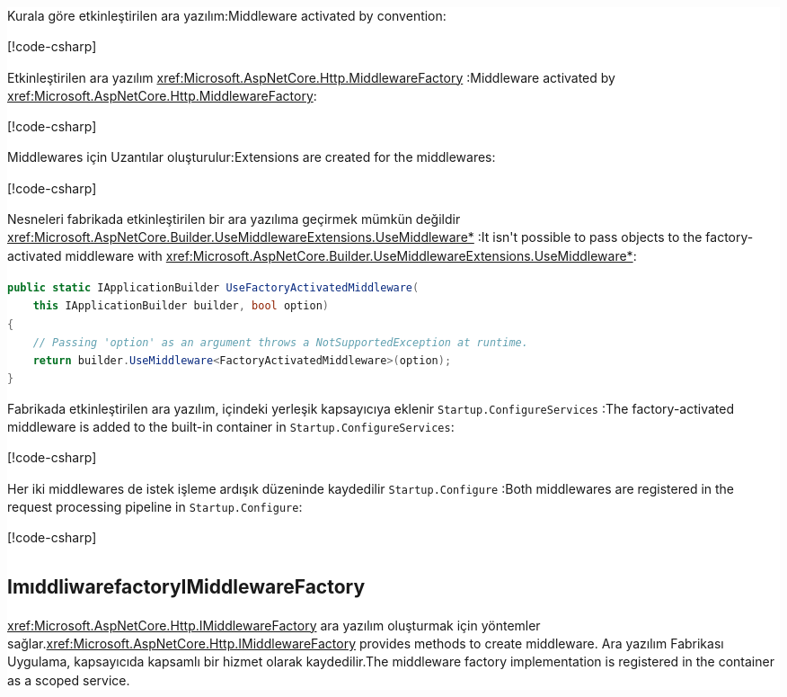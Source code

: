 <span data-ttu-id="f1c12-138">Kurala göre etkinleştirilen ara yazılım:</span><span class="sxs-lookup"><span data-stu-id="f1c12-138">Middleware activated by convention:</span></span>

[!code-csharp[](extensibility/samples/2.x/MiddlewareExtensibilitySample/Middleware/ConventionalMiddleware.cs?name=snippet1)]

<span data-ttu-id="f1c12-139">Etkinleştirilen ara yazılım <xref:Microsoft.AspNetCore.Http.MiddlewareFactory> :</span><span class="sxs-lookup"><span data-stu-id="f1c12-139">Middleware activated by <xref:Microsoft.AspNetCore.Http.MiddlewareFactory>:</span></span>

[!code-csharp[](extensibility/samples/2.x/MiddlewareExtensibilitySample/Middleware/FactoryActivatedMiddleware.cs?name=snippet1)]

<span data-ttu-id="f1c12-140">Middlewares için Uzantılar oluşturulur:</span><span class="sxs-lookup"><span data-stu-id="f1c12-140">Extensions are created for the middlewares:</span></span>

[!code-csharp[](extensibility/samples/2.x/MiddlewareExtensibilitySample/Middleware/MiddlewareExtensions.cs?name=snippet1)]

<span data-ttu-id="f1c12-141">Nesneleri fabrikada etkinleştirilen bir ara yazılıma geçirmek mümkün değildir <xref:Microsoft.AspNetCore.Builder.UseMiddlewareExtensions.UseMiddleware*> :</span><span class="sxs-lookup"><span data-stu-id="f1c12-141">It isn't possible to pass objects to the factory-activated middleware with <xref:Microsoft.AspNetCore.Builder.UseMiddlewareExtensions.UseMiddleware*>:</span></span>

```csharp
public static IApplicationBuilder UseFactoryActivatedMiddleware(
    this IApplicationBuilder builder, bool option)
{
    // Passing 'option' as an argument throws a NotSupportedException at runtime.
    return builder.UseMiddleware<FactoryActivatedMiddleware>(option);
}
```

<span data-ttu-id="f1c12-142">Fabrikada etkinleştirilen ara yazılım, içindeki yerleşik kapsayıcıya eklenir `Startup.ConfigureServices` :</span><span class="sxs-lookup"><span data-stu-id="f1c12-142">The factory-activated middleware is added to the built-in container in `Startup.ConfigureServices`:</span></span>

[!code-csharp[](extensibility/samples/2.x/MiddlewareExtensibilitySample/Startup.cs?name=snippet1&highlight=6)]

<span data-ttu-id="f1c12-143">Her iki middlewares de istek işleme ardışık düzeninde kaydedilir `Startup.Configure` :</span><span class="sxs-lookup"><span data-stu-id="f1c12-143">Both middlewares are registered in the request processing pipeline in `Startup.Configure`:</span></span>

[!code-csharp[](extensibility/samples/2.x/MiddlewareExtensibilitySample/Startup.cs?name=snippet2&highlight=13-14)]

## <a name="imiddlewarefactory"></a><span data-ttu-id="f1c12-144">Imıddliwarefactory</span><span class="sxs-lookup"><span data-stu-id="f1c12-144">IMiddlewareFactory</span></span>

<span data-ttu-id="f1c12-145"><xref:Microsoft.AspNetCore.Http.IMiddlewareFactory> ara yazılım oluşturmak için yöntemler sağlar.</span><span class="sxs-lookup"><span data-stu-id="f1c12-145"><xref:Microsoft.AspNetCore.Http.IMiddlewareFactory> provides methods to create middleware.</span></span> <span data-ttu-id="f1c12-146">Ara yazılım Fabrikası Uygulama, kapsayıcıda kapsamlı bir hizmet olarak kaydedilir.</span><span class="sxs-lookup"><span data-stu-id="f1c12-146">The middleware factory implementation is registered in the container as a scoped service.</span></span>
